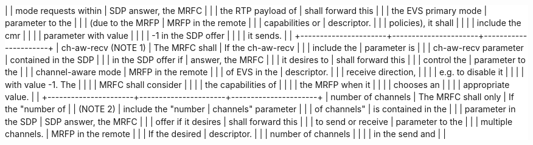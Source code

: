 |                      | mode requests within | SDP answer, the MRFC |
|                      | the RTP payload of   | shall forward this   |
|                      | the EVS primary mode | parameter to the     |
|                      | (due to the MRFP     | MRFP in the remote   |
|                      | capabilities or      | descriptor.          |
|                      | policies), it shall  |                      |
|                      | include the cmr      |                      |
|                      | parameter with value |                      |
|                      | -1 in the SDP offer  |                      |
|                      | it sends.            |                      |
+----------------------+----------------------+----------------------+
| ch-aw-recv (NOTE 1)  | The MRFC shall       | If the ch-aw-recv    |
|                      | include the          | parameter is         |
|                      | ch-aw-recv parameter | contained in the SDP |
|                      | in the SDP offer if  | answer, the MRFC     |
|                      | it desires to        | shall forward this   |
|                      | control the          | parameter to the     |
|                      | channel-aware mode   | MRFP in the remote   |
|                      | of EVS in the        | descriptor.          |
|                      | receive direction,   |                      |
|                      | e.g. to disable it   |                      |
|                      | with value -1. The   |                      |
|                      | MRFC shall consider  |                      |
|                      | the capabilities of  |                      |
|                      | the MRFP when it     |                      |
|                      | chooses an           |                      |
|                      | appropriate value.   |                      |
+----------------------+----------------------+----------------------+
| number of channels   | The MRFC shall only  | If the \"number of   |
| (NOTE 2)             | include the \"number | channels\" parameter |
|                      | of channels\"        | is contained in the  |
|                      | parameter in the SDP | SDP answer, the MRFC |
|                      | offer if it desires  | shall forward this   |
|                      | to send or receive   | parameter to the     |
|                      | multiple channels.   | MRFP in the remote   |
|                      | If the desired       | descriptor.          |
|                      | number of channels   |                      |
|                      | in the send and      |                      |